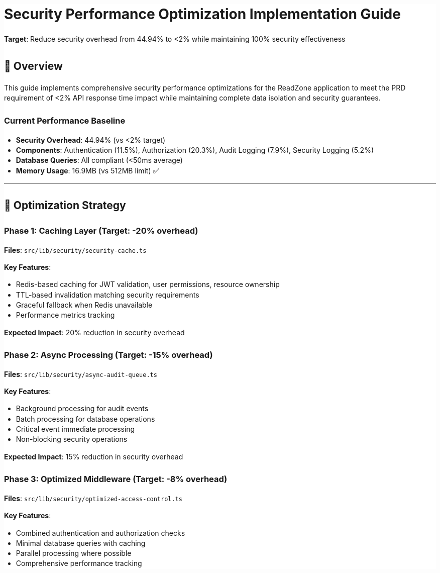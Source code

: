 # Security Performance Optimization Implementation Guide

**Target**: Reduce security overhead from 44.94% to <2% while maintaining 100% security effectiveness

## 🎯 Overview

This guide implements comprehensive security performance optimizations for the ReadZone application to meet the PRD requirement of <2% API response time impact while maintaining complete data isolation and security guarantees.

### Current Performance Baseline
- **Security Overhead**: 44.94% (vs <2% target)
- **Components**: Authentication (11.5%), Authorization (20.3%), Audit Logging (7.9%), Security Logging (5.2%)
- **Database Queries**: All compliant (<50ms average)
- **Memory Usage**: 16.9MB (vs 512MB limit) ✅

---

## 🚀 Optimization Strategy

### Phase 1: Caching Layer (Target: -20% overhead)
**Files**: `src/lib/security/security-cache.ts`

**Key Features**:
- Redis-based caching for JWT validation, user permissions, resource ownership
- TTL-based invalidation matching security requirements
- Graceful fallback when Redis unavailable
- Performance metrics tracking

**Expected Impact**: 20% reduction in security overhead

### Phase 2: Async Processing (Target: -15% overhead)
**Files**: `src/lib/security/async-audit-queue.ts`

**Key Features**:
- Background processing for audit events
- Batch processing for database operations
- Critical event immediate processing
- Non-blocking security operations

**Expected Impact**: 15% reduction in security overhead

### Phase 3: Optimized Middleware (Target: -8% overhead)
**Files**: `src/lib/security/optimized-access-control.ts`

**Key Features**:
- Combined authentication and authorization checks
- Minimal database queries with caching
- Parallel processing where possible
- Comprehensive performance tracking

